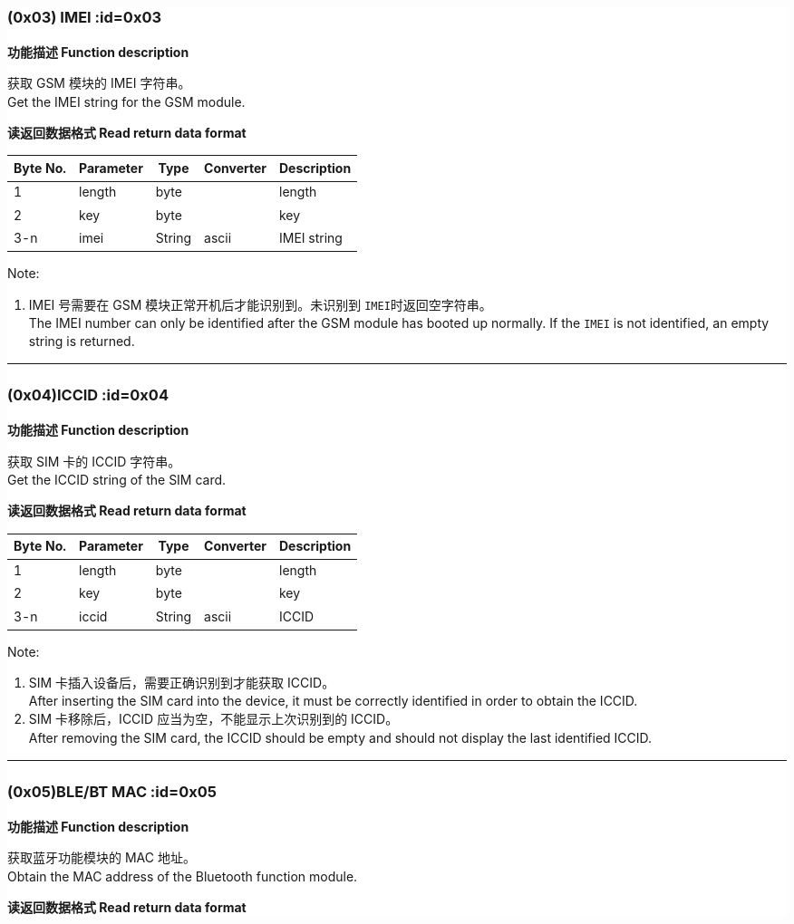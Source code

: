 ### (0x03) IMEI :id=0x03

**功能描述 Function description**

获取 GSM 模块的 IMEI 字符串。<br />Get the IMEI string for the GSM module.


**读返回数据格式 Read return data format**

| Byte No. | Parameter | Type   | Converter | Description |
| -------- | --------- | ------ | --------- | ----------- |
| 1        | length    | byte   |           | length      |
| 2        | key       | byte   |           | key         |
| 3-n      | imei      | String | ascii     | IMEI string |

Note:

1. IMEI 号需要在 GSM 模块正常开机后才能识别到。未识别到 `IMEI`时返回空字符串。<br />The IMEI number can only be identified after the GSM module has booted up normally. If the `IMEI` is not identified, an empty string is returned.

---

### (0x04)ICCID :id=0x04

**功能描述 Function description**

获取 SIM 卡的 ICCID 字符串。<br />Get the ICCID string of the SIM card.

**读返回数据格式 Read return data format**

| Byte No. | Parameter | Type   | Converter | Description |
| -------- | --------- | ------ | --------- | ----------- |
| 1        | length    | byte   |           | length      |
| 2        | key       | byte   |           | key         |
| 3-n      | iccid     | String | ascii     | ICCID       |

Note:

1. SIM 卡插入设备后，需要正确识别到才能获取 ICCID。<br />After inserting the SIM card into the device, it must be correctly identified in order to obtain the ICCID.
2. SIM 卡移除后，ICCID 应当为空，不能显示上次识别到的 ICCID。<br />After removing the SIM card, the ICCID should be empty and should not display the last identified ICCID.

---

### (0x05)BLE/BT MAC :id=0x05

**功能描述 Function description**

获取蓝牙功能模块的 MAC 地址。<br />Obtain the MAC address of the Bluetooth function module.

**读返回数据格式 Read return data format**
